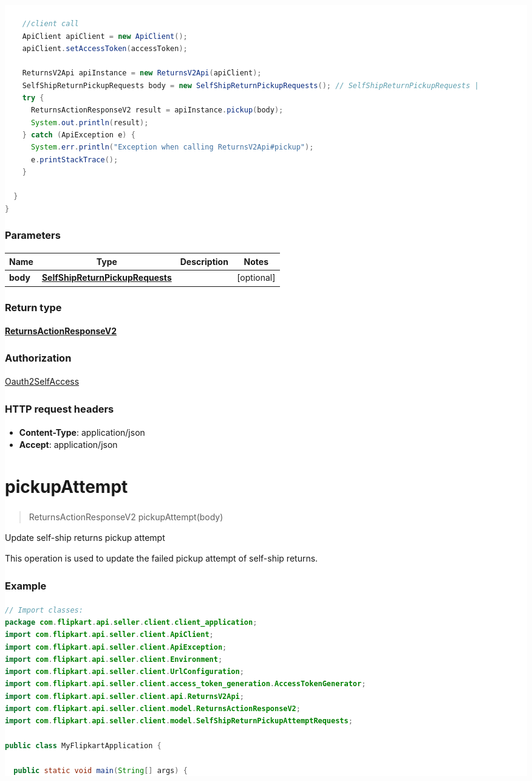```java

    //client call
    ApiClient apiClient = new ApiClient();
    apiClient.setAccessToken(accessToken);

    ReturnsV2Api apiInstance = new ReturnsV2Api(apiClient);
    SelfShipReturnPickupRequests body = new SelfShipReturnPickupRequests(); // SelfShipReturnPickupRequests |
    try {
      ReturnsActionResponseV2 result = apiInstance.pickup(body);
      System.out.println(result);
    } catch (ApiException e) {
      System.err.println("Exception when calling ReturnsV2Api#pickup");
      e.printStackTrace();
    }

  }
}
```

### Parameters

Name | Type | Description  | Notes
------------- | ------------- | ------------- | -------------
 **body** | [**SelfShipReturnPickupRequests**](SelfShipReturnPickupRequests.md)|  | [optional]

### Return type

[**ReturnsActionResponseV2**](ReturnsActionResponseV2.md)

### Authorization

[Oauth2SelfAccess](../README.md#Oauth2SelfAccess)

### HTTP request headers

 - **Content-Type**: application/json
 - **Accept**: application/json

<a name="pickupAttempt"></a>
# **pickupAttempt**
> ReturnsActionResponseV2 pickupAttempt(body)

Update self-ship returns pickup attempt

This operation is used to update the failed pickup attempt of self-ship returns.

### Example
```java
// Import classes:
package com.flipkart.api.seller.client.client_application;
import com.flipkart.api.seller.client.ApiClient;
import com.flipkart.api.seller.client.ApiException;
import com.flipkart.api.seller.client.Environment;
import com.flipkart.api.seller.client.UrlConfiguration;
import com.flipkart.api.seller.client.access_token_generation.AccessTokenGenerator;
import com.flipkart.api.seller.client.api.ReturnsV2Api;
import com.flipkart.api.seller.client.model.ReturnsActionResponseV2;
import com.flipkart.api.seller.client.model.SelfShipReturnPickupAttemptRequests;

public class MyFlipkartApplication {

  public static void main(String[] args) {
```
